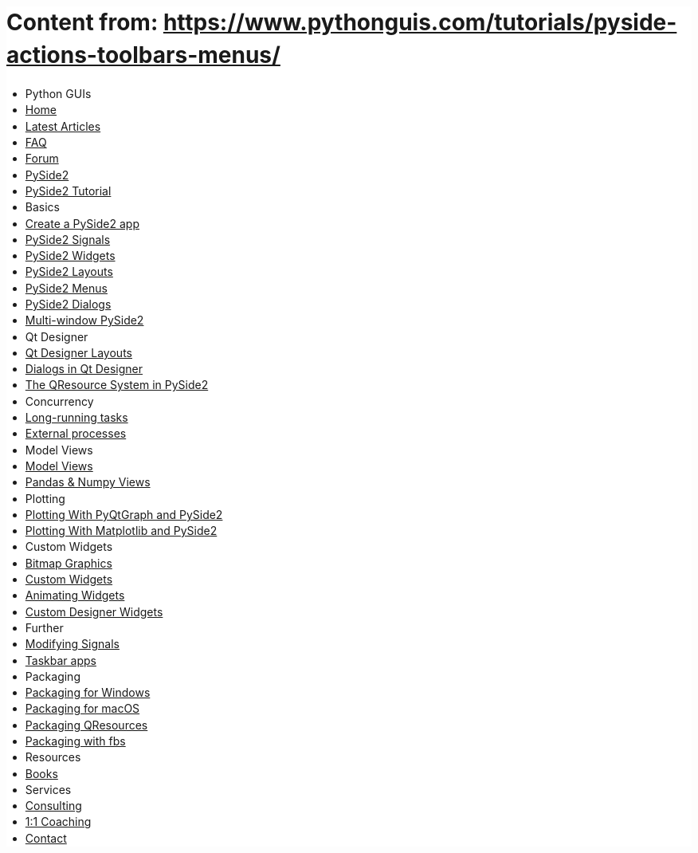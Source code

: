 # Content from: https://www.pythonguis.com/tutorials/pyside-actions-toolbars-menus/

[](https://www.pythonguis.com/tutorials/pyside-actions-toolbars-menus/#menu)
  * Python GUIs
  * [Home](https://www.pythonguis.com/)
  * [Latest Articles](https://www.pythonguis.com/latest/)
  * [FAQ](https://www.pythonguis.com/faq/)
  * [Forum ](https://forum.pythonguis.com/)
  * [PySide2 ](https://www.pythonguis.com/pyside2/)
  * [PySide2 Tutorial ](https://www.pythonguis.com/pyside2-tutorial/)
  * Basics
  * [Create a PySide2 app](https://www.pythonguis.com/tutorials/pyside-creating-your-first-window/)
  * [PySide2 Signals](https://www.pythonguis.com/tutorials/pyside-signals-slots-events/)
  * [PySide2 Widgets](https://www.pythonguis.com/tutorials/pyside-widgets/)
  * [PySide2 Layouts](https://www.pythonguis.com/tutorials/pyside-layouts/)
  * [PySide2 Menus](https://www.pythonguis.com/tutorials/pyside-actions-toolbars-menus/)
  * [PySide2 Dialogs](https://www.pythonguis.com/tutorials/pyside-dialogs/)
  * [Multi-window PySide2](https://www.pythonguis.com/tutorials/pyside-creating-multiple-windows/)
  * Qt Designer
  * [Qt Designer Layouts](https://www.pythonguis.com/tutorials/pyside-qt-designer-gui-layout/)
  * [Dialogs in Qt Designer](https://www.pythonguis.com/tutorials/pyside-creating-dialogs-qt-designer/)
  * [The QResource System in PySide2](https://www.pythonguis.com/tutorials/pyside-qresource-system/)
  * Concurrency
  * [Long-running tasks](https://www.pythonguis.com/tutorials/multithreading-pyside-applications-qthreadpool/)
  * [External processes](https://www.pythonguis.com/tutorials/pyside-qprocess-external-programs/)
  * Model Views
  * [Model Views](https://www.pythonguis.com/tutorials/pyside-modelview-architecture/)
  * [Pandas & Numpy Views](https://www.pythonguis.com/tutorials/pyside-qtableview-modelviews-numpy-pandas/)
  * Plotting
  * [Plotting With PyQtGraph and PySide2](https://www.pythonguis.com/tutorials/pyside-plotting-pyqtgraph/)
  * [Plotting With Matplotlib and PySide2](https://www.pythonguis.com/tutorials/pyside-plotting-matplotlib/)
  * Custom Widgets
  * [Bitmap Graphics](https://www.pythonguis.com/tutorials/pyside-bitmap-graphics/)
  * [Custom Widgets](https://www.pythonguis.com/tutorials/pyside-creating-your-own-custom-widgets/)
  * [Animating Widgets](https://www.pythonguis.com/tutorials/pyside-animated-widgets/)
  * [Custom Designer Widgets](https://www.pythonguis.com/tutorials/pyside-embed-pyqtgraph-custom-widgets/)
  * Further
  * [Modifying Signals](https://www.pythonguis.com/tutorials/pyside-transmitting-extra-data-qt-signals/)
  * [Taskbar apps](https://www.pythonguis.com/tutorials/pyside-system-tray-mac-menu-bar-applications/)
  * Packaging
  * [Packaging for Windows](https://www.pythonguis.com/tutorials/packaging-pyside2-applications-windows-pyinstaller/)
  * [Packaging for macOS](https://www.pythonguis.com/tutorials/packaging-pyside2-applications-pyinstaller-macos-dmg/)
  * [Packaging QResources](https://www.pythonguis.com/tutorials/packaging-data-files-pyside2-with-qresource-system/)
  * [Packaging with fbs](https://www.pythonguis.com/tutorials/pyside-packaging-apps-fbs/)
  * Resources
  * [Books](https://www.pythonguis.com/books/)
  * Services
  * [Consulting](https://www.pythonguis.com/hire/)
  * [1:1 Coaching](https://www.pythonguis.com/live/)
  * [Contact](https://www.pythonguis.com/contact/)